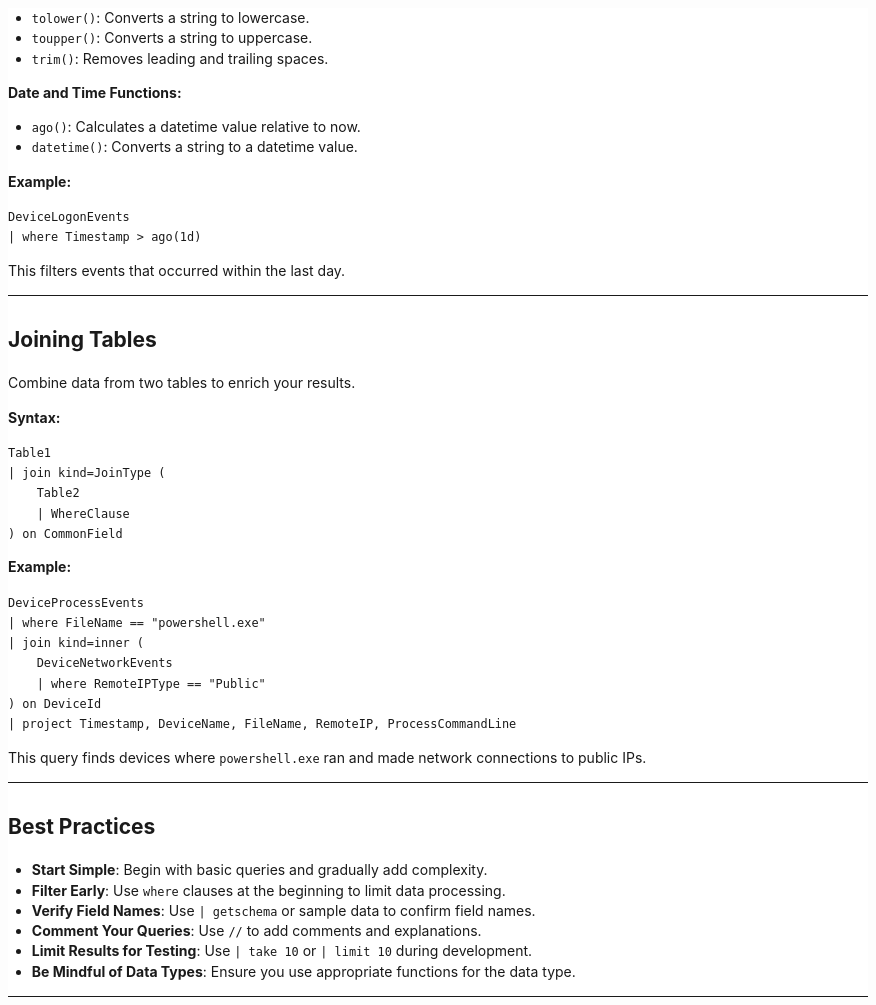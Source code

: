 - `tolower()`: Converts a string to lowercase.
- `toupper()`: Converts a string to uppercase.
- `trim()`: Removes leading and trailing spaces.

**Date and Time Functions:**

- `ago()`: Calculates a datetime value relative to now.
- `datetime()`: Converts a string to a datetime value.

**Example:**

```kql
DeviceLogonEvents
| where Timestamp > ago(1d)
```

This filters events that occurred within the last day.

---

## Joining Tables

Combine data from two tables to enrich your results.

**Syntax:**

```kql
Table1
| join kind=JoinType (
    Table2
    | WhereClause
) on CommonField
```

**Example:**

```kql
DeviceProcessEvents
| where FileName == "powershell.exe"
| join kind=inner (
    DeviceNetworkEvents
    | where RemoteIPType == "Public"
) on DeviceId
| project Timestamp, DeviceName, FileName, RemoteIP, ProcessCommandLine
```

This query finds devices where `powershell.exe` ran and made network connections to public IPs.

---

## Best Practices

- **Start Simple**: Begin with basic queries and gradually add complexity.
- **Filter Early**: Use `where` clauses at the beginning to limit data processing.
- **Verify Field Names**: Use `| getschema` or sample data to confirm field names.
- **Comment Your Queries**: Use `//` to add comments and explanations.
- **Limit Results for Testing**: Use `| take 10` or `| limit 10` during development.
- **Be Mindful of Data Types**: Ensure you use appropriate functions for the data type.

---